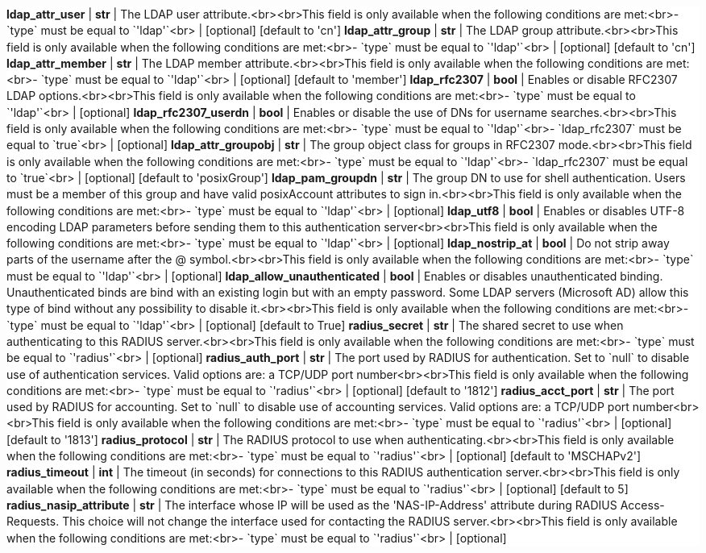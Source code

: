 **ldap_attr_user** | **str** | The LDAP user attribute.&lt;br&gt;&lt;br&gt;This field is only available when the following conditions are met:&lt;br&gt;- &#x60;type&#x60; must be equal to &#x60;&#39;ldap&#39;&#x60;&lt;br&gt; | [optional] [default to 'cn']
**ldap_attr_group** | **str** | The LDAP group attribute.&lt;br&gt;&lt;br&gt;This field is only available when the following conditions are met:&lt;br&gt;- &#x60;type&#x60; must be equal to &#x60;&#39;ldap&#39;&#x60;&lt;br&gt; | [optional] [default to 'cn']
**ldap_attr_member** | **str** | The LDAP member attribute.&lt;br&gt;&lt;br&gt;This field is only available when the following conditions are met:&lt;br&gt;- &#x60;type&#x60; must be equal to &#x60;&#39;ldap&#39;&#x60;&lt;br&gt; | [optional] [default to 'member']
**ldap_rfc2307** | **bool** | Enables or disable RFC2307 LDAP options.&lt;br&gt;&lt;br&gt;This field is only available when the following conditions are met:&lt;br&gt;- &#x60;type&#x60; must be equal to &#x60;&#39;ldap&#39;&#x60;&lt;br&gt; | [optional] 
**ldap_rfc2307_userdn** | **bool** | Enables or disable the use of DNs for username searches.&lt;br&gt;&lt;br&gt;This field is only available when the following conditions are met:&lt;br&gt;- &#x60;type&#x60; must be equal to &#x60;&#39;ldap&#39;&#x60;&lt;br&gt;- &#x60;ldap_rfc2307&#x60; must be equal to &#x60;true&#x60;&lt;br&gt; | [optional] 
**ldap_attr_groupobj** | **str** | The group object class for groups in RFC2307 mode.&lt;br&gt;&lt;br&gt;This field is only available when the following conditions are met:&lt;br&gt;- &#x60;type&#x60; must be equal to &#x60;&#39;ldap&#39;&#x60;&lt;br&gt;- &#x60;ldap_rfc2307&#x60; must be equal to &#x60;true&#x60;&lt;br&gt; | [optional] [default to 'posixGroup']
**ldap_pam_groupdn** | **str** | The group DN to use for shell authentication. Users must be a member of this group and have valid posixAccount attributes to sign in.&lt;br&gt;&lt;br&gt;This field is only available when the following conditions are met:&lt;br&gt;- &#x60;type&#x60; must be equal to &#x60;&#39;ldap&#39;&#x60;&lt;br&gt; | [optional] 
**ldap_utf8** | **bool** | Enables or disables UTF-8 encoding LDAP parameters before sending them to this authentication server&lt;br&gt;&lt;br&gt;This field is only available when the following conditions are met:&lt;br&gt;- &#x60;type&#x60; must be equal to &#x60;&#39;ldap&#39;&#x60;&lt;br&gt; | [optional] 
**ldap_nostrip_at** | **bool** | Do not strip away parts of the username after the @ symbol.&lt;br&gt;&lt;br&gt;This field is only available when the following conditions are met:&lt;br&gt;- &#x60;type&#x60; must be equal to &#x60;&#39;ldap&#39;&#x60;&lt;br&gt; | [optional] 
**ldap_allow_unauthenticated** | **bool** | Enables or disables unauthenticated binding. Unauthenticated binds are bind with an existing login but with an empty password. Some LDAP servers (Microsoft AD) allow this type of bind without any possibility to disable it.&lt;br&gt;&lt;br&gt;This field is only available when the following conditions are met:&lt;br&gt;- &#x60;type&#x60; must be equal to &#x60;&#39;ldap&#39;&#x60;&lt;br&gt; | [optional] [default to True]
**radius_secret** | **str** | The shared secret to use when authenticating to this RADIUS server.&lt;br&gt;&lt;br&gt;This field is only available when the following conditions are met:&lt;br&gt;- &#x60;type&#x60; must be equal to &#x60;&#39;radius&#39;&#x60;&lt;br&gt; | [optional] 
**radius_auth_port** | **str** | The port used by RADIUS for authentication. Set to &#x60;null&#x60; to disable use of authentication services. Valid options are: a TCP/UDP port number&lt;br&gt;&lt;br&gt;This field is only available when the following conditions are met:&lt;br&gt;- &#x60;type&#x60; must be equal to &#x60;&#39;radius&#39;&#x60;&lt;br&gt; | [optional] [default to '1812']
**radius_acct_port** | **str** | The port used by RADIUS for accounting. Set to &#x60;null&#x60; to disable use of accounting services. Valid options are: a TCP/UDP port number&lt;br&gt;&lt;br&gt;This field is only available when the following conditions are met:&lt;br&gt;- &#x60;type&#x60; must be equal to &#x60;&#39;radius&#39;&#x60;&lt;br&gt; | [optional] [default to '1813']
**radius_protocol** | **str** | The RADIUS protocol to use when authenticating.&lt;br&gt;&lt;br&gt;This field is only available when the following conditions are met:&lt;br&gt;- &#x60;type&#x60; must be equal to &#x60;&#39;radius&#39;&#x60;&lt;br&gt; | [optional] [default to 'MSCHAPv2']
**radius_timeout** | **int** | The timeout (in seconds) for connections to this RADIUS authentication server.&lt;br&gt;&lt;br&gt;This field is only available when the following conditions are met:&lt;br&gt;- &#x60;type&#x60; must be equal to &#x60;&#39;radius&#39;&#x60;&lt;br&gt; | [optional] [default to 5]
**radius_nasip_attribute** | **str** | The interface whose IP will be used as the &#39;NAS-IP-Address&#39; attribute during RADIUS Access-Requests. This choice will not change the interface used for contacting the RADIUS server.&lt;br&gt;&lt;br&gt;This field is only available when the following conditions are met:&lt;br&gt;- &#x60;type&#x60; must be equal to &#x60;&#39;radius&#39;&#x60;&lt;br&gt; | [optional] 
